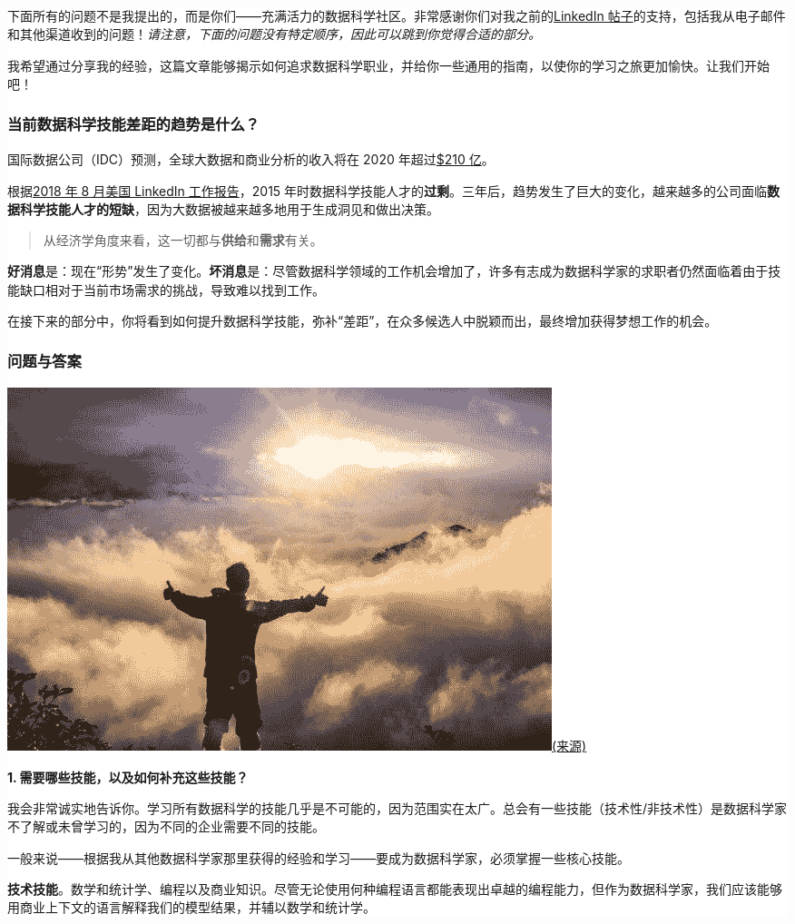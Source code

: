 下面所有的问题不是我提出的，而是你们——充满活力的数据科学社区。非常感谢你们对我之前的[LinkedIn 帖子](https://www.linkedin.com/feed/update/urn:li:activity:6460119534715138049)的支持，包括我从电子邮件和其他渠道收到的问题！*请注意，下面的问题没有特定顺序，因此可以跳到你觉得合适的部分。*

我希望通过分享我的经验，这篇文章能够揭示如何追求数据科学职业，并给你一些通用的指南，以使你的学习之旅更加愉快。让我们开始吧！

### 当前数据科学技能差距的趋势是什么？

国际数据公司（IDC）预测，全球大数据和商业分析的收入将在 2020 年超过[$210 亿](https://www.siliconrepublic.com/careers/data-science-skills-gap)。

根据[2018 年 8 月美国 LinkedIn 工作报告](https://economicgraph.linkedin.com/resources/linkedin-workforce-report-august-2018)，2015 年时数据科学技能人才的**过剩**。三年后，趋势发生了巨大的变化，越来越多的公司面临**数据科学技能人才的短缺**，因为大数据被越来越多地用于生成洞见和做出决策。

> 从经济学角度来看，这一切都与**供给**和**需求**有关。

**好消息**是：现在“形势”发生了变化。**坏消息**是：尽管数据科学领域的工作机会增加了，许多有志成为数据科学家的求职者仍然面临着由于技能缺口相对于当前市场需求的挑战，导致难以找到工作。

在接下来的部分中，你将看到如何提升数据科学技能，弥补“差距”，在众多候选人中脱颖而出，最终增加获得梦想工作的机会。

### 问题与答案

![figure-name](img/d6e38ee5b0e679c5037014cf93c11a93.png)[(来源)](https://unsplash.com/photos/V3DokM1NQcs)

**1\. 需要哪些技能，以及如何补充这些技能？**

我会非常诚实地告诉你。学习所有数据科学的技能几乎是不可能的，因为范围实在太广。总会有一些技能（技术性/非技术性）是数据科学家不了解或未曾学习的，因为不同的企业需要不同的技能。

一般来说——根据我从其他数据科学家那里获得的经验和学习——要成为数据科学家，必须掌握一些核心技能。

**技术技能**。数学和统计学、编程以及商业知识。尽管无论使用何种编程语言都能表现出卓越的编程能力，但作为数据科学家，我们应该能够用商业上下文的语言解释我们的模型结果，并辅以数学和统计学。
